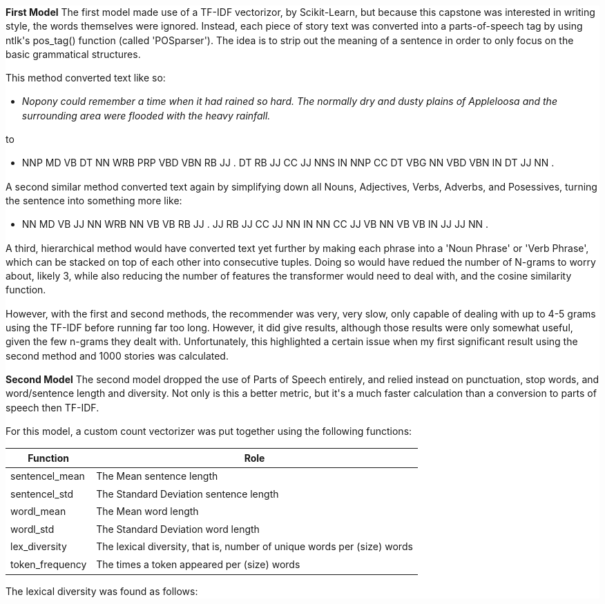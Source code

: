 **First Model**
The first model made use of a TF-IDF vectorizor, by Scikit-Learn, but because this capstone was interested in writing style, the words themselves were ignored. Instead, each piece of story text was converted into a parts-of-speech tag by using ntlk's pos_tag() function (called 'POSparser'). The idea is to strip out the meaning of a sentence in order to only focus on the basic grammatical structures.

This method converted text like so:

- *Nopony could remember a time when it had rained so hard. The normally dry and dusty plains of Appleloosa and the surrounding area were flooded with the heavy rainfall.*

to

- NNP MD VB DT NN WRB PRP VBD VBN RB JJ . DT RB JJ CC JJ NNS IN NNP CC DT VBG NN VBD VBN IN DT JJ NN .


A second similar method converted text again by simplifying down all Nouns, Adjectives, Verbs, Adverbs, and Posessives, turning the sentence into something more like:

- NN MD VB JJ NN WRB NN VB VB RB JJ . JJ RB JJ CC JJ NN IN NN CC JJ VB NN VB VB IN JJ JJ NN .


A third, hierarchical method would have converted text yet further by making each phrase into a 'Noun Phrase' or 'Verb Phrase', which can be stacked on top of each other into consecutive tuples. Doing so would have redued the number of N-grams to worry about, likely 3, while also reducing the number of features the transformer would need to deal with, and the cosine similarity function.

However, with the first and second methods, the recommender was very, very slow, only capable of dealing with up to 4-5 grams using the TF-IDF before running far too long. However, it did give results, although those results were only somewhat useful, given the few n-grams they dealt with. Unfortunately, this highlighted a certain issue when my first significant result using the second method and 1000 stories was calculated.  


**Second Model**
The second model dropped the use of Parts of Speech entirely, and relied instead on punctuation, stop words, and word/sentence length and diversity. Not only is this a better metric, but it's a much faster calculation than a conversion to parts of speech then TF-IDF.

For this model, a custom count vectorizer was put together using the following functions:

|Function| Role|
|--------|-----|
|sentencel_mean |The Mean sentence length |
|sentencel_std | The Standard Deviation sentence length |
|wordl_mean| The Mean word length|
|wordl_std| The Standard Deviation word length|
|lex_diversity| The lexical diversity, that is, number of unique words per (size) words|
|token_frequency| The times a token appeared per (size) words|

The lexical diversity was found as follows:
